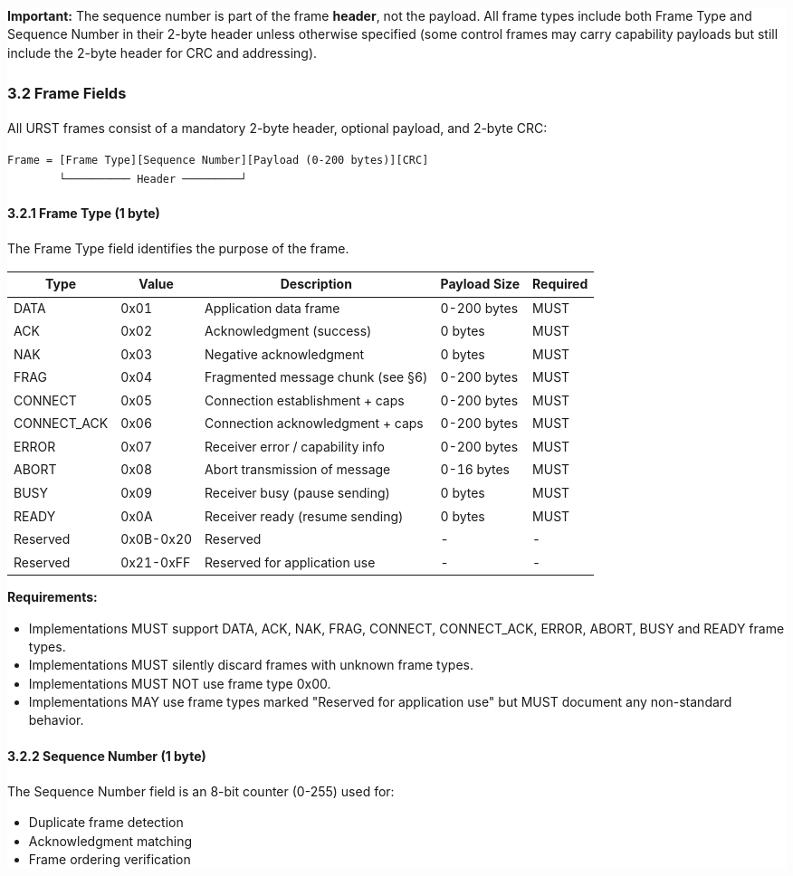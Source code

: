 **Important:** The sequence number is part of the frame **header**, not the payload. All frame types include both Frame Type and Sequence Number in their 2-byte header unless otherwise specified (some control frames may carry capability payloads but still include the 2-byte header for CRC and addressing).

### 3.2 Frame Fields

All URST frames consist of a mandatory 2-byte header, optional payload, and 2-byte CRC:

```
Frame = [Frame Type][Sequence Number][Payload (0-200 bytes)][CRC]
        └────────── Header ─────────┘
```

#### 3.2.1 Frame Type (1 byte)

The Frame Type field identifies the purpose of the frame.

| Type        | Value     | Description                       | Payload Size | Required |
| ----------- | --------- | --------------------------------- | ------------ | -------- |
| DATA        | 0x01      | Application data frame            | 0-200 bytes  | MUST     |
| ACK         | 0x02      | Acknowledgment (success)          | 0 bytes      | MUST     |
| NAK         | 0x03      | Negative acknowledgment           | 0 bytes      | MUST     |
| FRAG        | 0x04      | Fragmented message chunk (see §6) | 0-200 bytes  | MUST     |
| CONNECT     | 0x05      | Connection establishment + caps   | 0-200 bytes  | MUST     |
| CONNECT_ACK | 0x06      | Connection acknowledgment + caps  | 0-200 bytes  | MUST     |
| ERROR       | 0x07      | Receiver error / capability info  | 0-200 bytes  | MUST     |
| ABORT       | 0x08      | Abort transmission of message     | 0-16 bytes   | MUST     |
| BUSY        | 0x09      | Receiver busy (pause sending)     | 0 bytes      | MUST     |
| READY       | 0x0A      | Receiver ready (resume sending)   | 0 bytes      | MUST     |
| Reserved    | 0x0B-0x20 | Reserved                          | -            | -        |
| Reserved    | 0x21-0xFF | Reserved for application use      | -            | -        |

**Requirements:**

- Implementations MUST support DATA, ACK, NAK, FRAG, CONNECT, CONNECT_ACK, ERROR, ABORT, BUSY and READY frame types.
- Implementations MUST silently discard frames with unknown frame types.
- Implementations MUST NOT use frame type 0x00.
- Implementations MAY use frame types marked "Reserved for application use" but MUST document any non-standard behavior.

#### 3.2.2 Sequence Number (1 byte)

The Sequence Number field is an 8-bit counter (0-255) used for:

- Duplicate frame detection
- Acknowledgment matching
- Frame ordering verification

